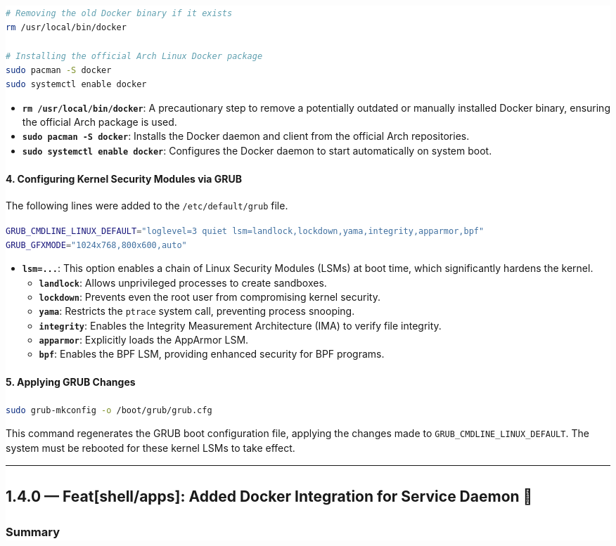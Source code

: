 ```bash
# Removing the old Docker binary if it exists
rm /usr/local/bin/docker

# Installing the official Arch Linux Docker package
sudo pacman -S docker
sudo systemctl enable docker
```

- **`rm /usr/local/bin/docker`**: A precautionary step to remove a potentially
  outdated or manually installed Docker binary, ensuring the official Arch
  package is used.
- **`sudo pacman -S docker`**: Installs the Docker daemon and client from the
  official Arch repositories.
- **`sudo systemctl enable docker`**: Configures the Docker daemon to start
  automatically on system boot.

#### **4. Configuring Kernel Security Modules via GRUB**

The following lines were added to the `/etc/default/grub` file.

```bash
GRUB_CMDLINE_LINUX_DEFAULT="loglevel=3 quiet lsm=landlock,lockdown,yama,integrity,apparmor,bpf"
GRUB_GFXMODE="1024x768,800x600,auto"
```

- **`lsm=...`**: This option enables a chain of Linux Security Modules (LSMs) at
  boot time, which significantly hardens the kernel.
  - **`landlock`**: Allows unprivileged processes to create sandboxes.
  - **`lockdown`**: Prevents even the root user from compromising kernel
    security.
  - **`yama`**: Restricts the `ptrace` system call, preventing process snooping.
  - **`integrity`**: Enables the Integrity Measurement Architecture (IMA) to
    verify file integrity.
  - **`apparmor`**: Explicitly loads the AppArmor LSM.
  - **`bpf`**: Enables the BPF LSM, providing enhanced security for BPF
    programs.

#### **5. Applying GRUB Changes**

```bash
sudo grub-mkconfig -o /boot/grub/grub.cfg
```

This command regenerates the GRUB boot configuration file, applying the changes
made to `GRUB_CMDLINE_LINUX_DEFAULT`. The system must be rebooted for these
kernel LSMs to take effect.

---

## 1.4.0 — Feat[shell/apps]: Added Docker Integration for Service Daemon 🐳

### Summary

